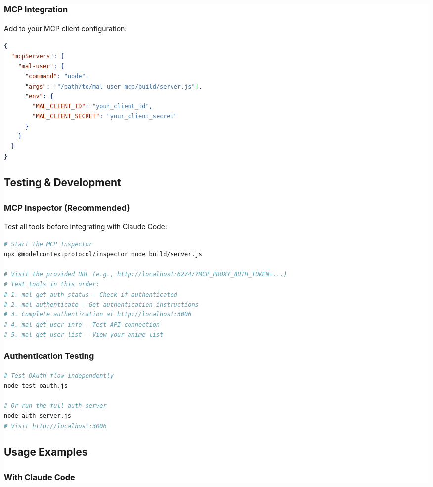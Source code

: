 ### MCP Integration

Add to your MCP client configuration:

```json
{
  "mcpServers": {
    "mal-user": {
      "command": "node",
      "args": ["/path/to/mal-user-mcp/build/server.js"],
      "env": {
        "MAL_CLIENT_ID": "your_client_id",
        "MAL_CLIENT_SECRET": "your_client_secret"
      }
    }
  }
}
```

## Testing & Development

### MCP Inspector (Recommended)
Test all tools before integrating with Claude Code:

```bash
# Start the MCP Inspector
npx @modelcontextprotocol/inspector node build/server.js

# Visit the provided URL (e.g., http://localhost:6274/?MCP_PROXY_AUTH_TOKEN=...)
# Test tools in this order:
# 1. mal_get_auth_status - Check if authenticated
# 2. mal_authenticate - Get authentication instructions
# 3. Complete authentication at http://localhost:3006
# 4. mal_get_user_info - Test API connection
# 5. mal_get_user_list - View your anime list
```

### Authentication Testing
```bash
# Test OAuth flow independently
node test-oauth.js

# Or run the full auth server
node auth-server.js
# Visit http://localhost:3006
```

## Usage Examples

### With Claude Code
